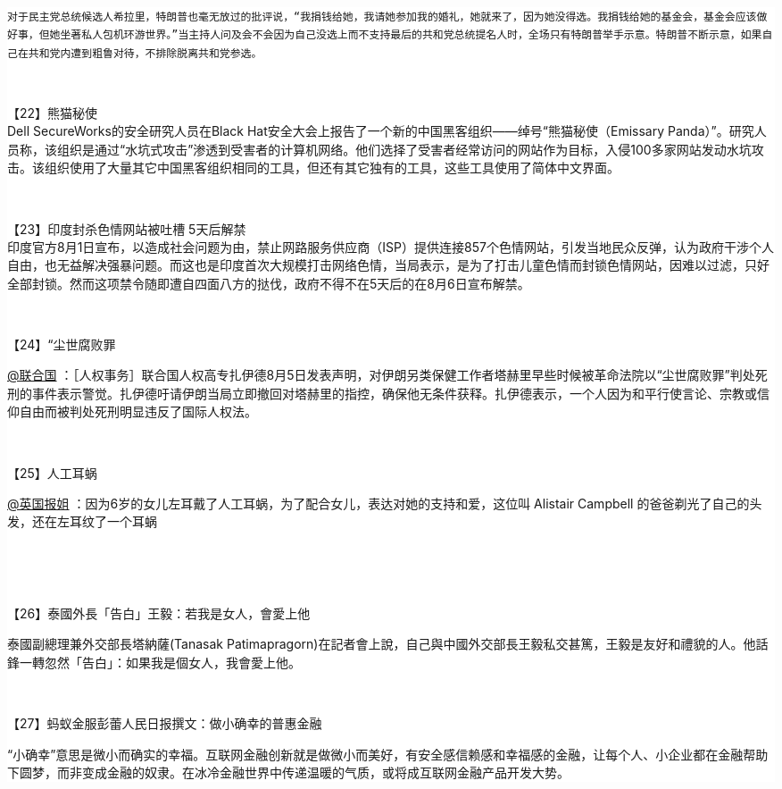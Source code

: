 	对于民主党总统候选人希拉里，特朗普也毫无放过的批评说，“我捐钱给她，我请她参加我的婚礼，她就来了，因为她没得选。我捐钱给她的基金会，基金会应该做好事，但她坐著私人包机环游世界。”当主持人问及会不会因为自己没选上而不支持最后的共和党总统提名人时，全场只有特朗普举手示意。特朗普不断示意，如果自己在共和党内遭到粗鲁对待，不排除脱离共和党参选。
</p>
<p>
	<img src="http://ptimg.org:88/dapenti/ERjOeME6/rMI7U.jpg" alt=""> 
</p>
<p>
	【22】熊猫秘使<br>
Dell SecureWorks的安全研究人员在Black Hat安全大会上报告了一个新的中国黑客组织——绰号“熊猫秘使（Emissary Panda）”。研究人员称，该组织是通过“水坑式攻击”渗透到受害者的计算机网络。他们选择了受害者经常访问的网站作为目标，入侵100多家网站发动水坑攻击。该组织使用了大量其它中国黑客组织相同的工具，但还有其它独有的工具，这些工具使用了简体中文界面。
</p>
<p>
	<img src="http://ptimg.org:88/dapenti/ERjOeutK/KRhxM.jpg" alt=""> 
</p>
<p>
	【23】印度封杀色情网站被吐槽 5天后解禁<br>
印度官方8月1日宣布，以造成社会问题为由，禁止网路服务供应商（ISP）提供连接857个色情网站，引发当地民众反弹，认为政府干涉个人自由，也无益解决强暴问题。而这也是印度首次大规模打击网络色情，当局表示，是为了打击儿童色情而封锁色情网站，因难以过滤，只好全部封锁。然而这项禁令随即遭自四面八方的挞伐，政府不得不在5天后的在8月6日宣布解禁。
</p>
<p>
	<img src="http://ptimg.org:88/dapenti/ERjRnFZK/hBOV8.jpg" alt=""> 
</p>
<p>
	【24】“尘世腐败罪
</p>
<div class="WB_info">
	<a class="W_fb S_txt1" href="http://weibo.com/un">@联合国</a>&#160;：［人权事务］联合国人权高专扎伊德8月5日发表声明，对伊朗另类保健工作者塔赫里早些时候被革命法院以“尘世腐败罪”判处死刑的事件表示警觉。扎伊德吁请伊朗当局立即撤回对塔赫里的指控，确保他无条件获释。扎伊德表示，一个人因为和平行使言论、宗教或信仰自由而被判处死刑明显违反了国际人权法。&#160;
</div>
<p>
	<img src="http://ptimg.org:88/dapenti/ERjMy2Q2/15lOu1.jpg" alt="">&#160;
</p>
<p>
	【25】人工耳蜗&#160;
</p>
<div class="WB_info">
	<a class="W_fb S_txt1" href="http://weibo.com/uktimes">@英国报姐</a>&#160;：因为6岁的女儿左耳戴了人工耳蜗，为了配合女儿，表达对她的支持和爱，这位叫 Alistair Campbell 的爸爸剃光了自己的头发，还在左耳纹了一个耳蜗
</div>
<p>
	<img src="http://ptimg.org:88/dapenti/ERjJB7YH/X6rrM.jpg" alt=""> 
</p>
<img src="http://ptimg.org:88/dapenti/ERjJBN3X/haUtF.jpg" alt="">&#160;
<p>
	【26】泰國外長「告白」王毅：若我是女人，會愛上他
</p>
<p>
	泰國副總理兼外交部長塔納薩(Tanasak Patimapragorn)在記者會上說，自己與中國外交部長王毅私交甚篤，王毅是友好和禮貌的人。他話鋒一轉忽然「告白」：如果我是個女人，我會愛上他。
</p>
<p>
	<img src="http://ptimg.org:88/dapenti/ERkrIdRm/ag5mi.jpg" alt="">&#160;
</p>
<p>
	【27】蚂蚁金服彭蕾人民日报撰文：做小确幸的普惠金融
</p>
<p>
	“小确幸”意思是微小而确实的幸福。互联网金融创新就是做微小而美好，有安全感信赖感和幸福感的金融，让每个人、小企业都在金融帮助下圆梦，而非变成金融的奴隶。在冰冷金融世界中传递温暖的气质，或将成互联网金融产品开发大势。